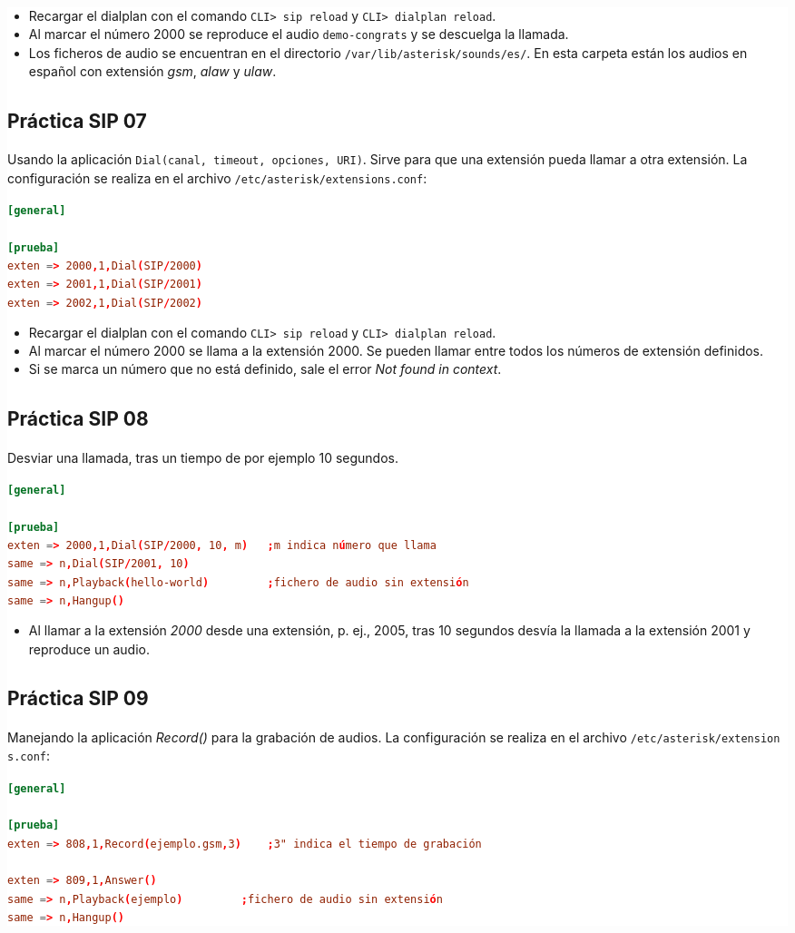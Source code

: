 - Recargar el dialplan con el comando `CLI> sip reload` y `CLI> dialplan reload`.
- Al marcar el número 2000 se reproduce el audio `demo-congrats` y se descuelga la llamada.
- Los ficheros de audio se encuentran en el directorio `/var/lib/asterisk/sounds/es/`. En esta carpeta están los audios en español con extensión _gsm_, _alaw_ y _ulaw_.

## Práctica SIP 07

Usando la aplicación `Dial(canal, timeout, opciones, URI)`. Sirve para que una extensión pueda llamar a otra extensión. La configuración se realiza en el archivo `/etc/asterisk/extensions.conf`:

```extensions.conf
[general]

[prueba]
exten => 2000,1,Dial(SIP/2000)
exten => 2001,1,Dial(SIP/2001)
exten => 2002,1,Dial(SIP/2002)
```

- Recargar el dialplan con el comando `CLI> sip reload` y `CLI> dialplan reload`.
- Al marcar el número 2000 se llama a la extensión 2000. Se pueden llamar entre todos los números de extensión definidos.
- Si se marca un número que no está definido, sale el error _Not found in context_.

## Práctica SIP 08

Desviar una llamada, tras un tiempo de por ejemplo 10 segundos.

```extensions.conf
[general]

[prueba]
exten => 2000,1,Dial(SIP/2000, 10, m)   ;m indica número que llama
same => n,Dial(SIP/2001, 10)
same => n,Playback(hello-world)         ;fichero de audio sin extensión
same => n,Hangup()
```

- Al llamar a la extensión _2000_ desde una extensión, p. ej., 2005, tras 10 segundos desvía la llamada a la extensión 2001 y reproduce un audio.

## Práctica SIP 09

Manejando la aplicación _Record()_ para la grabación de audios. La configuración se realiza en el archivo `/etc/asterisk/extensions.conf`:

```extensions.conf
[general]

[prueba]
exten => 808,1,Record(ejemplo.gsm,3)    ;3" indica el tiempo de grabación

exten => 809,1,Answer()
same => n,Playback(ejemplo)         ;fichero de audio sin extensión
same => n,Hangup()
```
